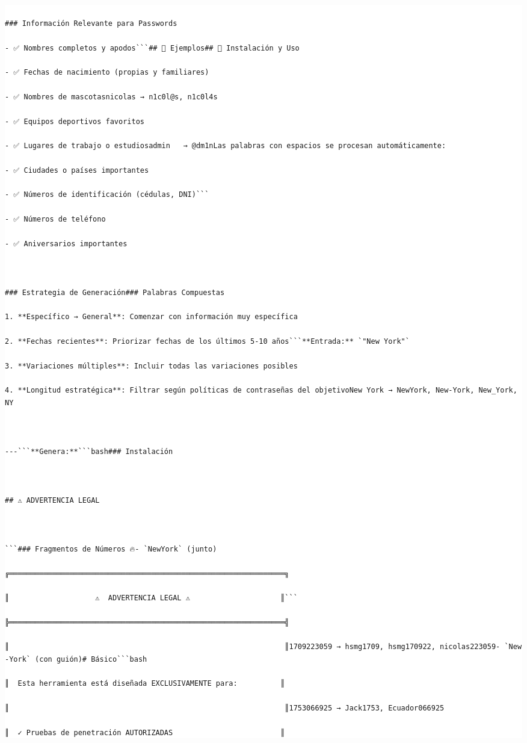 ```

### Información Relevante para Passwords

- ✅ Nombres completos y apodos```## 📝 Ejemplos## 🚀 Instalación y Uso

- ✅ Fechas de nacimiento (propias y familiares)

- ✅ Nombres de mascotasnicolas → n1c0l@s, n1c0l4s

- ✅ Equipos deportivos favoritos

- ✅ Lugares de trabajo o estudiosadmin   → @dm1nLas palabras con espacios se procesan automáticamente:

- ✅ Ciudades o países importantes

- ✅ Números de identificación (cédulas, DNI)```

- ✅ Números de teléfono

- ✅ Aniversarios importantes



### Estrategia de Generación### Palabras Compuestas

1. **Específico → General**: Comenzar con información muy específica

2. **Fechas recientes**: Priorizar fechas de los últimos 5-10 años```**Entrada:** `"New York"`  

3. **Variaciones múltiples**: Incluir todas las variaciones posibles

4. **Longitud estratégica**: Filtrar según políticas de contraseñas del objetivoNew York → NewYork, New-York, New_York, NY



---```**Genera:**```bash### Instalación



## ⚠️ ADVERTENCIA LEGAL



```### Fragmentos de Números 🔥- `NewYork` (junto)

╔════════════════════════════════════════════════════════════════╗

║                    ⚠️  ADVERTENCIA LEGAL ⚠️                     ║```

╠════════════════════════════════════════════════════════════════╣

║                                                                ║1709223059 → hsmg1709, hsmg170922, nicolas223059- `New-York` (con guión)# Básico```bash

║  Esta herramienta está diseñada EXCLUSIVAMENTE para:          ║

║                                                                ║1753066925 → Jack1753, Ecuador066925

║  ✓ Pruebas de penetración AUTORIZADAS                         ║

```